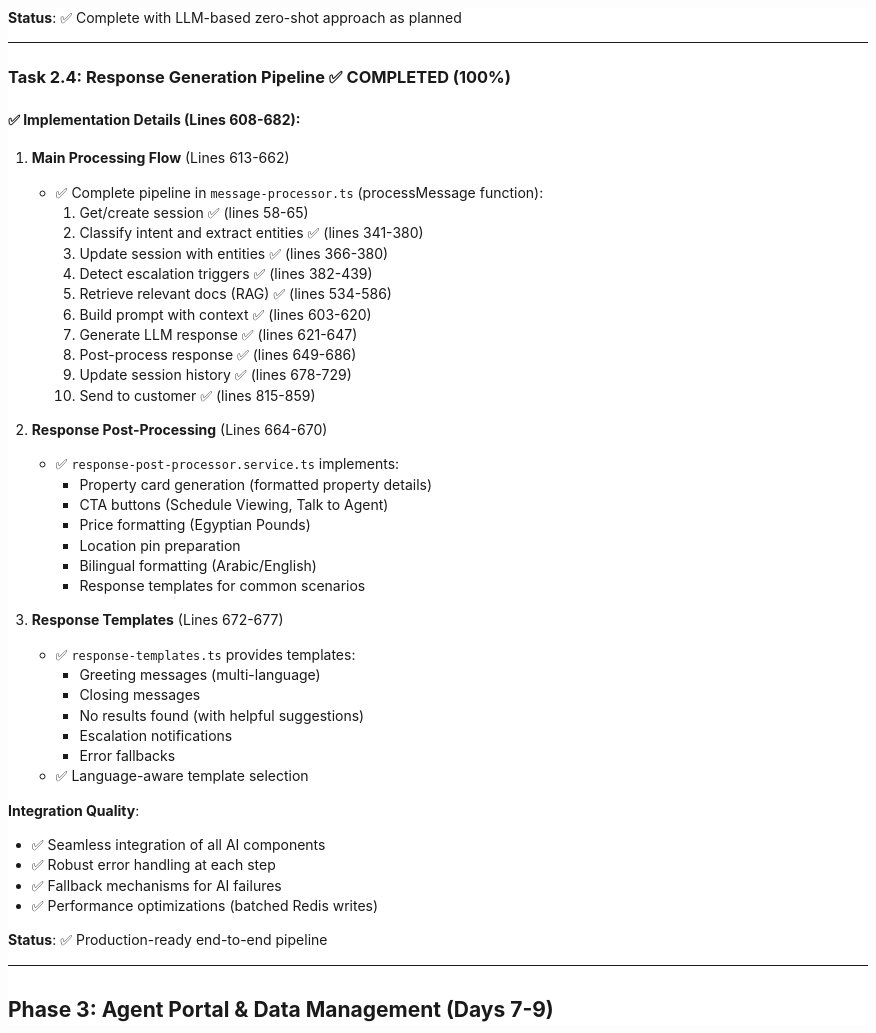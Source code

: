 **Status**: ✅ Complete with LLM-based zero-shot approach as planned

---

### Task 2.4: Response Generation Pipeline ✅ COMPLETED (100%)

#### ✅ Implementation Details (Lines 608-682):

1. **Main Processing Flow** (Lines 613-662)

   - ✅ Complete pipeline in `message-processor.ts` (processMessage function):
     1. Get/create session ✅ (lines 58-65)
     2. Classify intent and extract entities ✅ (lines 341-380)
     3. Update session with entities ✅ (lines 366-380)
     4. Detect escalation triggers ✅ (lines 382-439)
     5. Retrieve relevant docs (RAG) ✅ (lines 534-586)
     6. Build prompt with context ✅ (lines 603-620)
     7. Generate LLM response ✅ (lines 621-647)
     8. Post-process response ✅ (lines 649-686)
     9. Update session history ✅ (lines 678-729)
     10. Send to customer ✅ (lines 815-859)

2. **Response Post-Processing** (Lines 664-670)

   - ✅ `response-post-processor.service.ts` implements:
     - Property card generation (formatted property details)
     - CTA buttons (Schedule Viewing, Talk to Agent)
     - Price formatting (Egyptian Pounds)
     - Location pin preparation
     - Bilingual formatting (Arabic/English)
     - Response templates for common scenarios

3. **Response Templates** (Lines 672-677)
   - ✅ `response-templates.ts` provides templates:
     - Greeting messages (multi-language)
     - Closing messages
     - No results found (with helpful suggestions)
     - Escalation notifications
     - Error fallbacks
   - ✅ Language-aware template selection

**Integration Quality**:

- ✅ Seamless integration of all AI components
- ✅ Robust error handling at each step
- ✅ Fallback mechanisms for AI failures
- ✅ Performance optimizations (batched Redis writes)

**Status**: ✅ Production-ready end-to-end pipeline

---

## Phase 3: Agent Portal & Data Management (Days 7-9)
